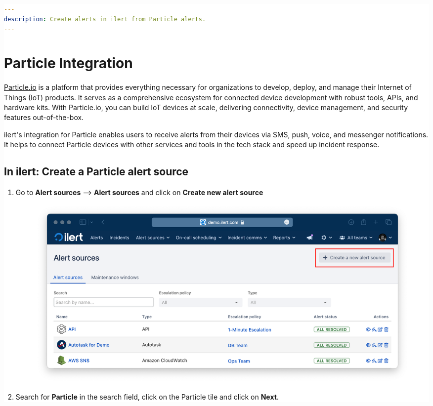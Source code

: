 ```yaml
---
description: Create alerts in ilert from Particle alerts.
---
```


# Particle Integration

[Particle.io](https://www.particle.io) is a platform that provides everything necessary for organizations to develop, deploy, and manage their Internet of Things (IoT) products. It serves as a comprehensive ecosystem for connected device development with robust tools, APIs, and hardware kits. With Particle.io, you can build IoT devices at scale, delivering connectivity, device management, and security features out-of-the-box.

ilert's integration for Particle enables users to receive alerts from their devices via SMS, push, voice, and messenger notifications. It helps to connect Particle devices with other services and tools in the tech stack and speed up incident response.

## In ilert: Create a Particle alert source

1.  Go to **Alert sources** --> **Alert sources** and click on **Create new alert source**

    <figure><img src="../../.gitbook/assets/Screenshot 2023-08-28 at 10.21.10.png" alt=""><figcaption></figcaption></figure>
2.  Search for **Particle** in the search field, click on the Particle tile and click on **Next**.&#x20;
